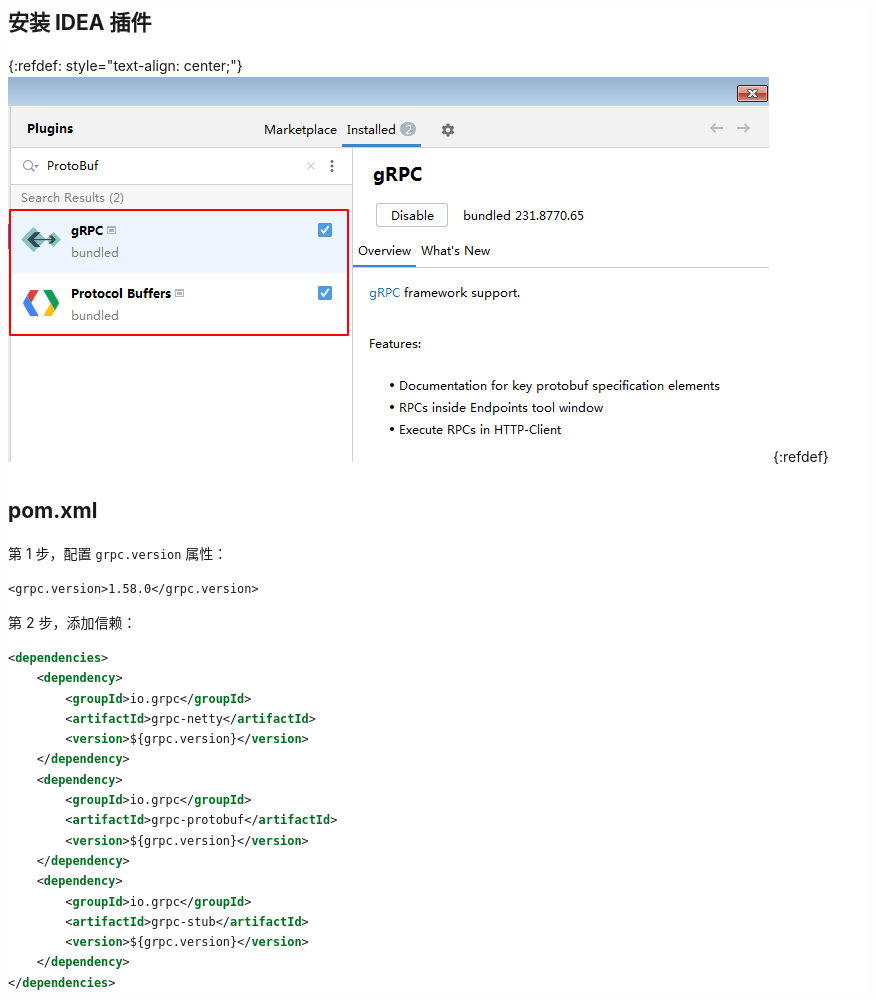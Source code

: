 ## 安装 IDEA 插件

{:refdef: style="text-align: center;"}
![](/assets/images/grpc/quick/grpc-quick-005-grpc-protobuf.png)
{:refdef}

## pom.xml

第 1 步，配置 `grpc.version` 属性：

```text
<grpc.version>1.58.0</grpc.version>
```

第 2 步，添加信赖：

```xml
<dependencies>
    <dependency>
        <groupId>io.grpc</groupId>
        <artifactId>grpc-netty</artifactId>
        <version>${grpc.version}</version>
    </dependency>
    <dependency>
        <groupId>io.grpc</groupId>
        <artifactId>grpc-protobuf</artifactId>
        <version>${grpc.version}</version>
    </dependency>
    <dependency>
        <groupId>io.grpc</groupId>
        <artifactId>grpc-stub</artifactId>
        <version>${grpc.version}</version>
    </dependency>
</dependencies>
```
